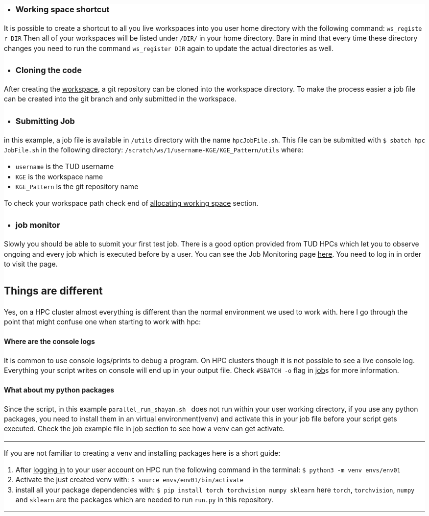 - ### Working space shortcut
It is possible to create a shortcut to all you live workspaces into you user home directory with the following command: 
`ws_register DIR` Then all of your workspaces will be listed under `/DIR/` in your home directory. Bare in mind that every time these directory changes you need to run the command `ws_register DIR` again to update the actual directories as well.


- ### Cloning the code
After creating the [workspace](#Allocating-working-space), a git repository can be cloned into the workspace directory. To make the process easier a job file can be created into the git branch and only submitted in the workspace.

- ### Submitting Job
in this example, a job file is available in `/utils` directory with the name `hpcJobFile.sh`. This file can be submitted with `$ sbatch hpcJobFile.sh` in the following directory: `/scratch/ws/1/username-KGE/KGE_Pattern/utils` where:
- `username` is the TUD username
- `KGE` is the workspace name
- `KGE_Pattern` is the git repository name

To check your workspace path check end of [allocating working space](#Allocating-working-space) section.


 
 - ### job monitor
 Slowly you should be able to submit your first test job. There is a good option provided from TUD HPCs which let you to observe ongoing and every job which is executed before by a user. You can see the Job Monitoring page [here](https://selfservice.zih.tu-dresden.de/l/index.php/hpcportal/jobmonitoring//zih/jobs). You need to log in in order to visit the page. 


## Things are different

Yes, on a HPC cluster almost everything is different than the normal environment we used to work with. here I go through the point that might confuse one when starting to work with hpc:

#### Where are the console logs

It is common to use console logs/prints to debug a program. On HPC clusters though it is not possible to see a live console log. Everything your script writes on console will end up in your output file. Check `#SBATCH -o` flag in [job](#job)s for more information.

#### What about my python packages

Since the script, in this example `parallel_run_shayan.sh ` does not run within your user working directory, if you use any python packages, you need to install them in an virtual environment(venv) and activate this in your job file before your script gets executed. Check the job example file in [job](#job) section to see how a venv can get activate.

 ------------
 If you are not familiar to creating a venv and installing packages here is a short guide:
 1. After [logging in](#log-in) to your user account on HPC run the following command in the terminal: `$ python3 -m venv envs/env01`
 2. Activate the just created venv with: `$ source envs/env01/bin/activate`
 3. install all your package dependencies with: `$ pip install torch torchvision numpy sklearn` here `torch`, `torchvision`, `numpy` and `sklearn` are the packages which are needed to run `run.py` in this repository.
 ------------
 